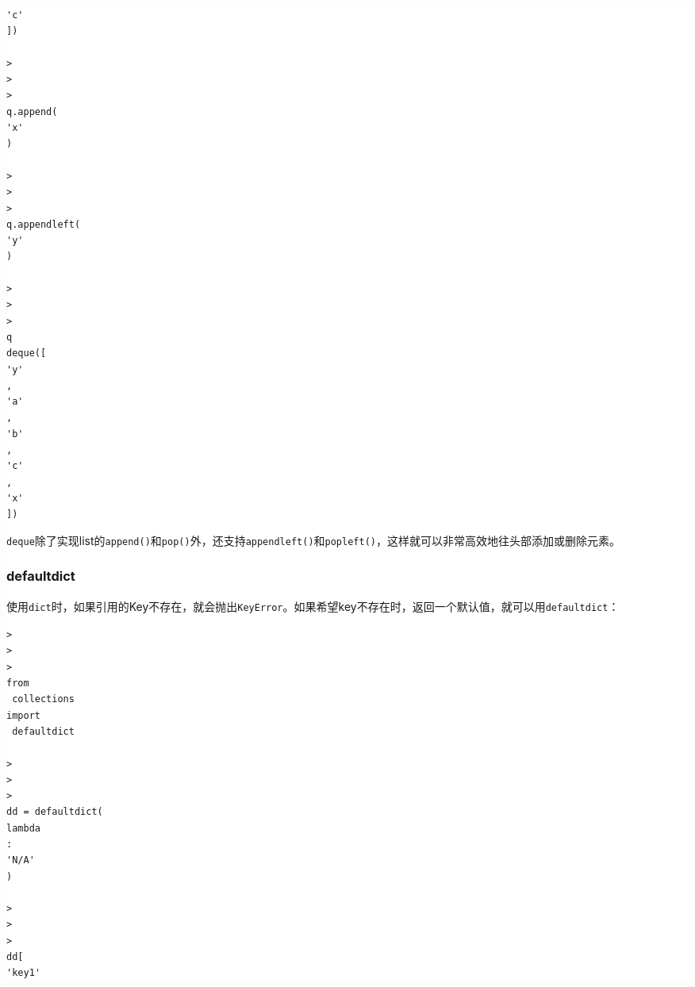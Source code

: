 ```
'c'
])

>
>
>
q.append(
'x'
)

>
>
>
q.appendleft(
'y'
)

>
>
>
q
deque([
'y'
, 
'a'
, 
'b'
, 
'c'
, 
'x'
])

```

`deque`除了实现list的`append()`和`pop()`外，还支持`appendleft()`和`popleft()`，这样就可以非常高效地往头部添加或删除元素。

### defaultdict

使用`dict`时，如果引用的Key不存在，就会抛出`KeyError`。如果希望key不存在时，返回一个默认值，就可以用`defaultdict`：

```
>
>
>
from
 collections 
import
 defaultdict

>
>
>
dd = defaultdict(
lambda
: 
'N/A'
)

>
>
>
dd[
'key1'
```